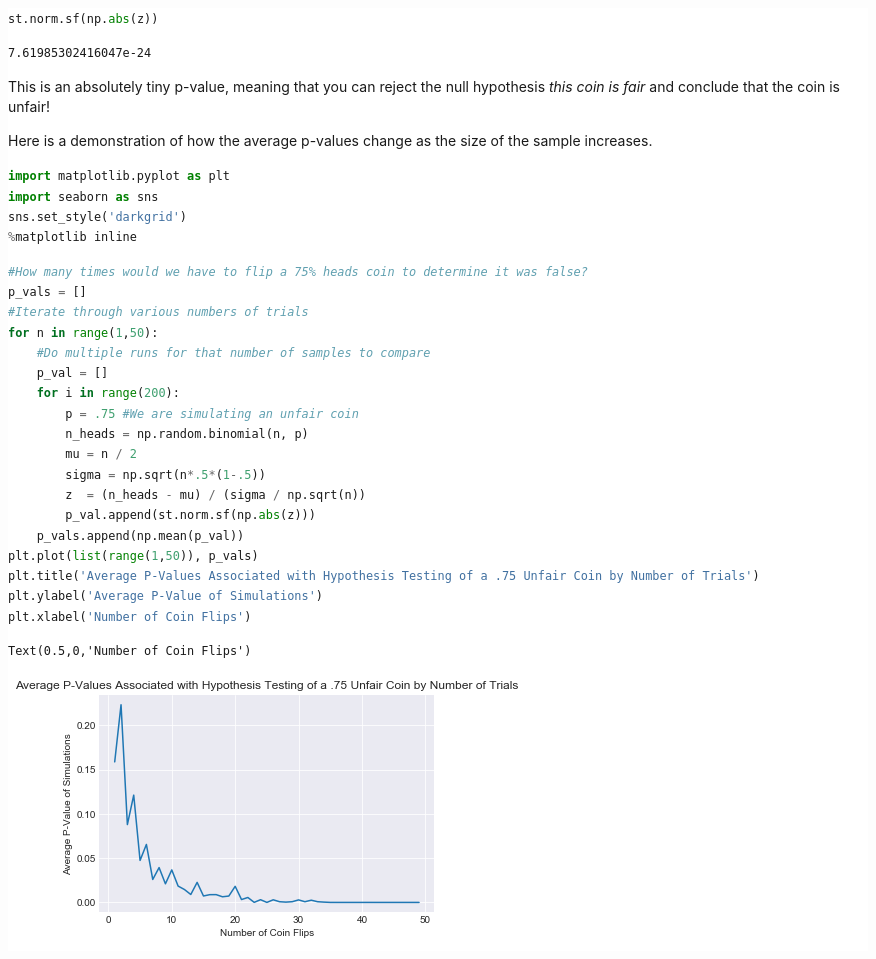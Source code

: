 
```python
st.norm.sf(np.abs(z))
```




    7.61985302416047e-24



This is an absolutely tiny p-value, meaning that you can reject the null hypothesis *this coin is fair* and conclude that the coin is unfair!

Here is a demonstration of how the average p-values change as the size of the sample increases.


```python
import matplotlib.pyplot as plt
import seaborn as sns
sns.set_style('darkgrid')
%matplotlib inline
```


```python
#How many times would we have to flip a 75% heads coin to determine it was false?
p_vals = []
#Iterate through various numbers of trials
for n in range(1,50):
    #Do multiple runs for that number of samples to compare
    p_val = []
    for i in range(200):
        p = .75 #We are simulating an unfair coin
        n_heads = np.random.binomial(n, p)
        mu = n / 2
        sigma = np.sqrt(n*.5*(1-.5))
        z  = (n_heads - mu) / (sigma / np.sqrt(n))
        p_val.append(st.norm.sf(np.abs(z)))
    p_vals.append(np.mean(p_val))
plt.plot(list(range(1,50)), p_vals)
plt.title('Average P-Values Associated with Hypothesis Testing of a .75 Unfair Coin by Number of Trials')
plt.ylabel('Average P-Value of Simulations')
plt.xlabel('Number of Coin Flips')
```




    Text(0.5,0,'Number of Coin Flips')




![png](index_files/index_16_1.png)
